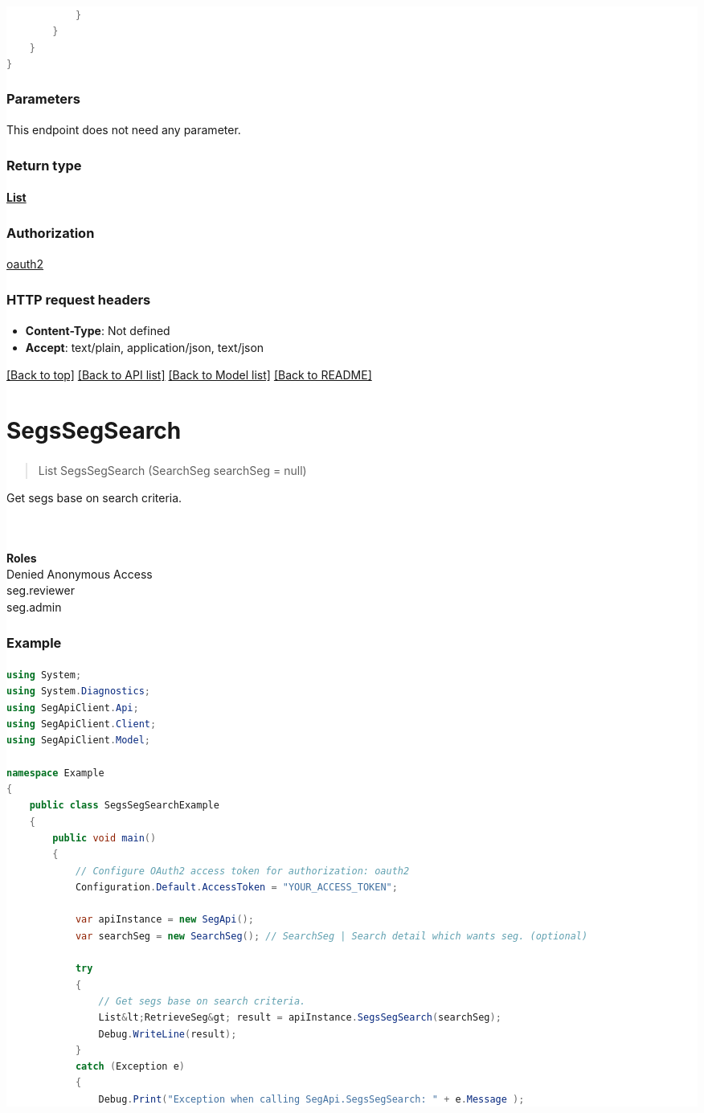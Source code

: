 ```csharp
            }
        }
    }
}
```

### Parameters
This endpoint does not need any parameter.

### Return type

[**List<RetrieveSeg>**](RetrieveSeg.md)

### Authorization

[oauth2](../README.md#oauth2)

### HTTP request headers

 - **Content-Type**: Not defined
 - **Accept**: text/plain, application/json, text/json

[[Back to top]](#) [[Back to API list]](../README.md#documentation-for-api-endpoints) [[Back to Model list]](../README.md#documentation-for-models) [[Back to README]](../README.md)

<a name="segssegsearch"></a>
# **SegsSegSearch**
> List<RetrieveSeg> SegsSegSearch (SearchSeg searchSeg = null)

Get segs base on search criteria.

<br/><br/><b>Roles</b><br/>Denied Anonymous Access<br/>seg.reviewer<br/> seg.admin

### Example
```csharp
using System;
using System.Diagnostics;
using SegApiClient.Api;
using SegApiClient.Client;
using SegApiClient.Model;

namespace Example
{
    public class SegsSegSearchExample
    {
        public void main()
        {
            // Configure OAuth2 access token for authorization: oauth2
            Configuration.Default.AccessToken = "YOUR_ACCESS_TOKEN";

            var apiInstance = new SegApi();
            var searchSeg = new SearchSeg(); // SearchSeg | Search detail which wants seg. (optional) 

            try
            {
                // Get segs base on search criteria.
                List&lt;RetrieveSeg&gt; result = apiInstance.SegsSegSearch(searchSeg);
                Debug.WriteLine(result);
            }
            catch (Exception e)
            {
                Debug.Print("Exception when calling SegApi.SegsSegSearch: " + e.Message );
```